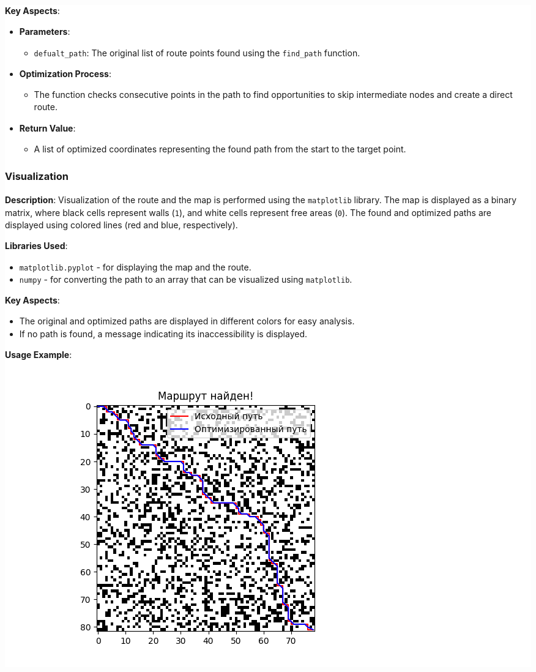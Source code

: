 **Key Aspects**:

- **Parameters**:

  - `defualt_path`: The original list of route points found using the `find_path` function.

- **Optimization Process**:

  - The function checks consecutive points in the path to find opportunities to skip intermediate nodes and create a direct route.

- **Return Value**:
  - A list of optimized coordinates representing the found path from the start to the target point.

### Visualization

**Description**:
Visualization of the route and the map is performed using the `matplotlib` library. The map is displayed as a binary matrix, where black cells represent walls (`1`), and white cells represent free areas (`0`). The found and optimized paths are displayed using colored lines (red and blue, respectively).

**Libraries Used**:

- `matplotlib.pyplot` - for displaying the map and the route.
- `numpy` - for converting the path to an array that can be visualized using `matplotlib`.

**Key Aspects**:

- The original and optimized paths are displayed in different colors for easy analysis.
- If no path is found, a message indicating its inaccessibility is displayed.

**Usage Example**:

![success_path](../assets/success_path.png)
